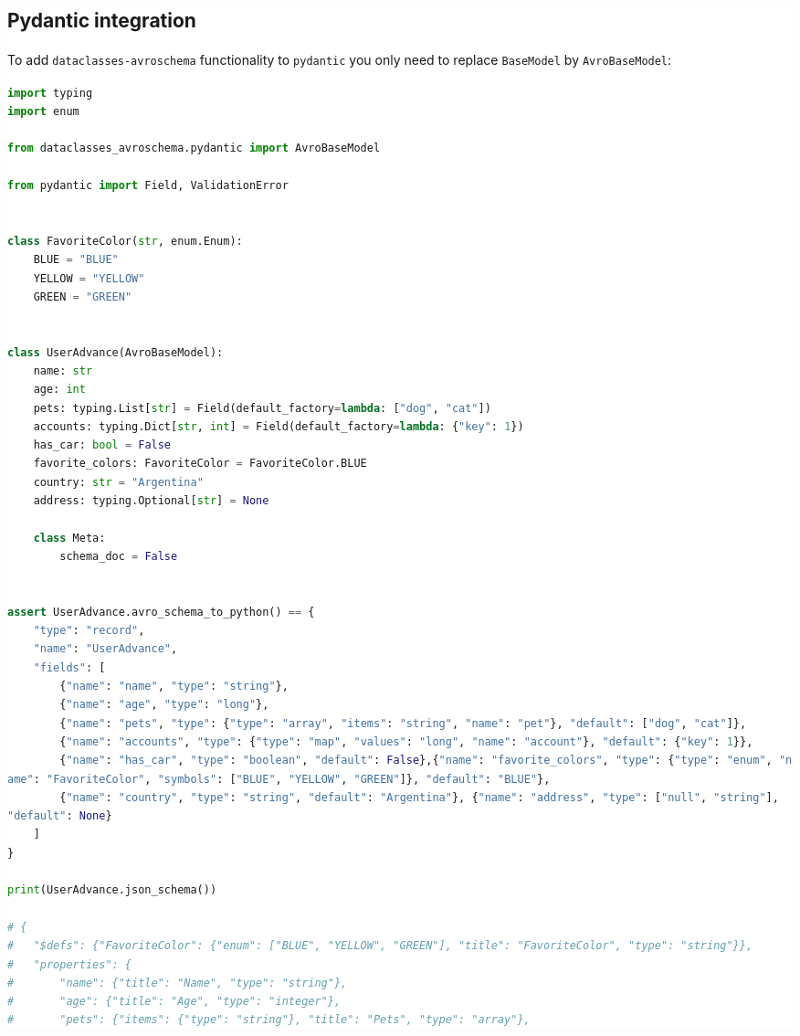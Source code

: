 ```python
```

## Pydantic integration

To add `dataclasses-avroschema` functionality to `pydantic` you only need to replace `BaseModel` by `AvroBaseModel`:

```python
import typing
import enum

from dataclasses_avroschema.pydantic import AvroBaseModel

from pydantic import Field, ValidationError


class FavoriteColor(str, enum.Enum):
    BLUE = "BLUE"
    YELLOW = "YELLOW"
    GREEN = "GREEN"


class UserAdvance(AvroBaseModel):
    name: str
    age: int
    pets: typing.List[str] = Field(default_factory=lambda: ["dog", "cat"])
    accounts: typing.Dict[str, int] = Field(default_factory=lambda: {"key": 1})
    has_car: bool = False
    favorite_colors: FavoriteColor = FavoriteColor.BLUE
    country: str = "Argentina"
    address: typing.Optional[str] = None

    class Meta:
        schema_doc = False


assert UserAdvance.avro_schema_to_python() == {
    "type": "record",
    "name": "UserAdvance",
    "fields": [
        {"name": "name", "type": "string"},
        {"name": "age", "type": "long"},
        {"name": "pets", "type": {"type": "array", "items": "string", "name": "pet"}, "default": ["dog", "cat"]},
        {"name": "accounts", "type": {"type": "map", "values": "long", "name": "account"}, "default": {"key": 1}},
        {"name": "has_car", "type": "boolean", "default": False},{"name": "favorite_colors", "type": {"type": "enum", "name": "FavoriteColor", "symbols": ["BLUE", "YELLOW", "GREEN"]}, "default": "BLUE"},
        {"name": "country", "type": "string", "default": "Argentina"}, {"name": "address", "type": ["null", "string"], "default": None}
    ]
}

print(UserAdvance.json_schema())

# {
#   "$defs": {"FavoriteColor": {"enum": ["BLUE", "YELLOW", "GREEN"], "title": "FavoriteColor", "type": "string"}},
#   "properties": {
#       "name": {"title": "Name", "type": "string"},
#       "age": {"title": "Age", "type": "integer"},
#       "pets": {"items": {"type": "string"}, "title": "Pets", "type": "array"},
```